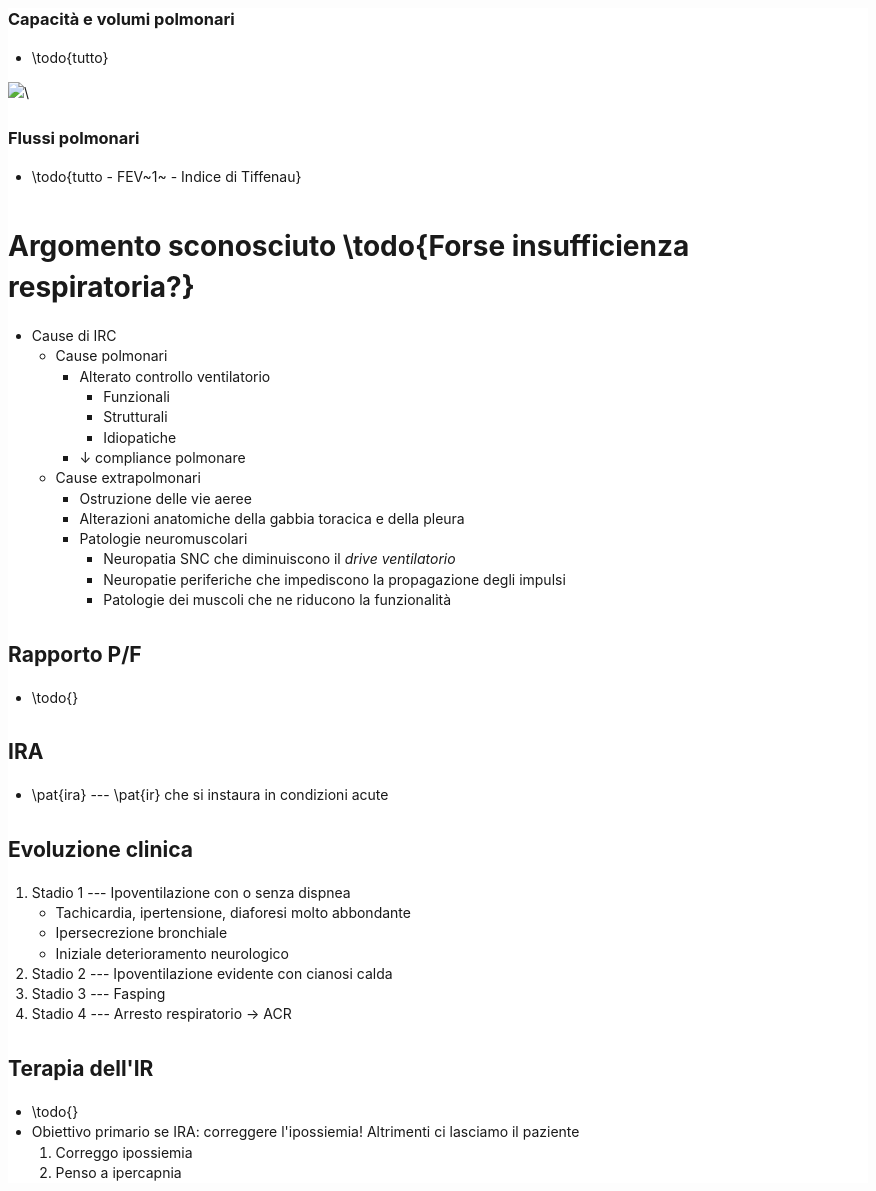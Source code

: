 ### Capacità e volumi polmonari
- \todo{tutto}

![](img/capacita-volumi-polmonari.png)\ 

### Flussi polmonari
- \todo{tutto - FEV~1~ - Indice di Tiffenau}


# Argomento sconosciuto \todo{Forse insufficienza respiratoria?}

- Cause di IRC
	- Cause polmonari
		- Alterato controllo ventilatorio
			- Funzionali
			- Strutturali
			- Idiopatiche
		- ↓ compliance polmonare
	- Cause extrapolmonari
		- Ostruzione delle vie aeree
		- Alterazioni anatomiche della gabbia toracica e della pleura
		- Patologie neuromuscolari
			- Neuropatia SNC che diminuiscono il _drive ventilatorio_
			- Neuropatie periferiche che impediscono la propagazione degli impulsi
			- Patologie dei muscoli che ne riducono la funzionalità

## Rapporto P/F
- \todo{}

## IRA
- \pat{ira} --- \pat{ir} che si instaura in condizioni acute

## Evoluzione clinica
1. Stadio 1 --- Ipoventilazione con o senza dispnea
	- Tachicardia, ipertensione, diaforesi molto abbondante
	- Ipersecrezione bronchiale
	- Iniziale deterioramento neurologico
2. Stadio 2 --- Ipoventilazione evidente con cianosi calda
3. Stadio 3 --- Fasping
4. Stadio 4 --- Arresto respiratorio → ACR

## Terapia dell'IR
- \todo{}
- Obiettivo primario se IRA: correggere l'ipossiemia! Altrimenti ci lasciamo il paziente
	1. Correggo ipossiemia
	2. Penso a ipercapnia
